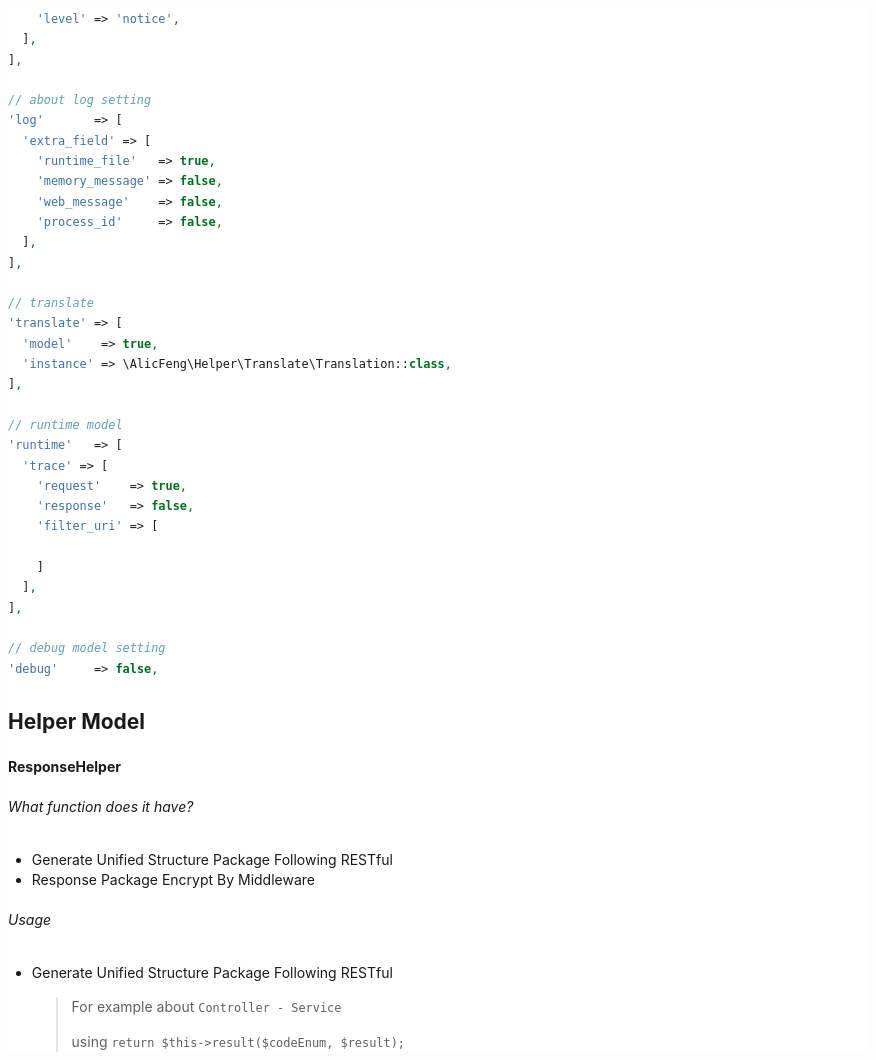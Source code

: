 ```php
    'level' => 'notice',
  ],
],

// about log setting
'log'       => [
  'extra_field' => [
    'runtime_file'   => true,
    'memory_message' => false,
    'web_message'    => false,
    'process_id'     => false,
  ],
],

// translate
'translate' => [
  'model'    => true,
  'instance' => \AlicFeng\Helper\Translate\Translation::class,
],

// runtime model
'runtime'   => [
  'trace' => [
    'request'    => true,
    'response'   => false,
    'filter_uri' => [

    ]
  ],
],

// debug model setting
'debug'     => false,
```



## Helper Model

#### ResponseHelper

###### What function does it have?

- Generate Unified Structure Package Following RESTful
- Response Package Encrypt By Middleware

###### Usage

- Generate Unified Structure Package Following RESTful

  > For example about `Controller - Service`
  >
  > using `return $this->result($codeEnum, $result);` 
